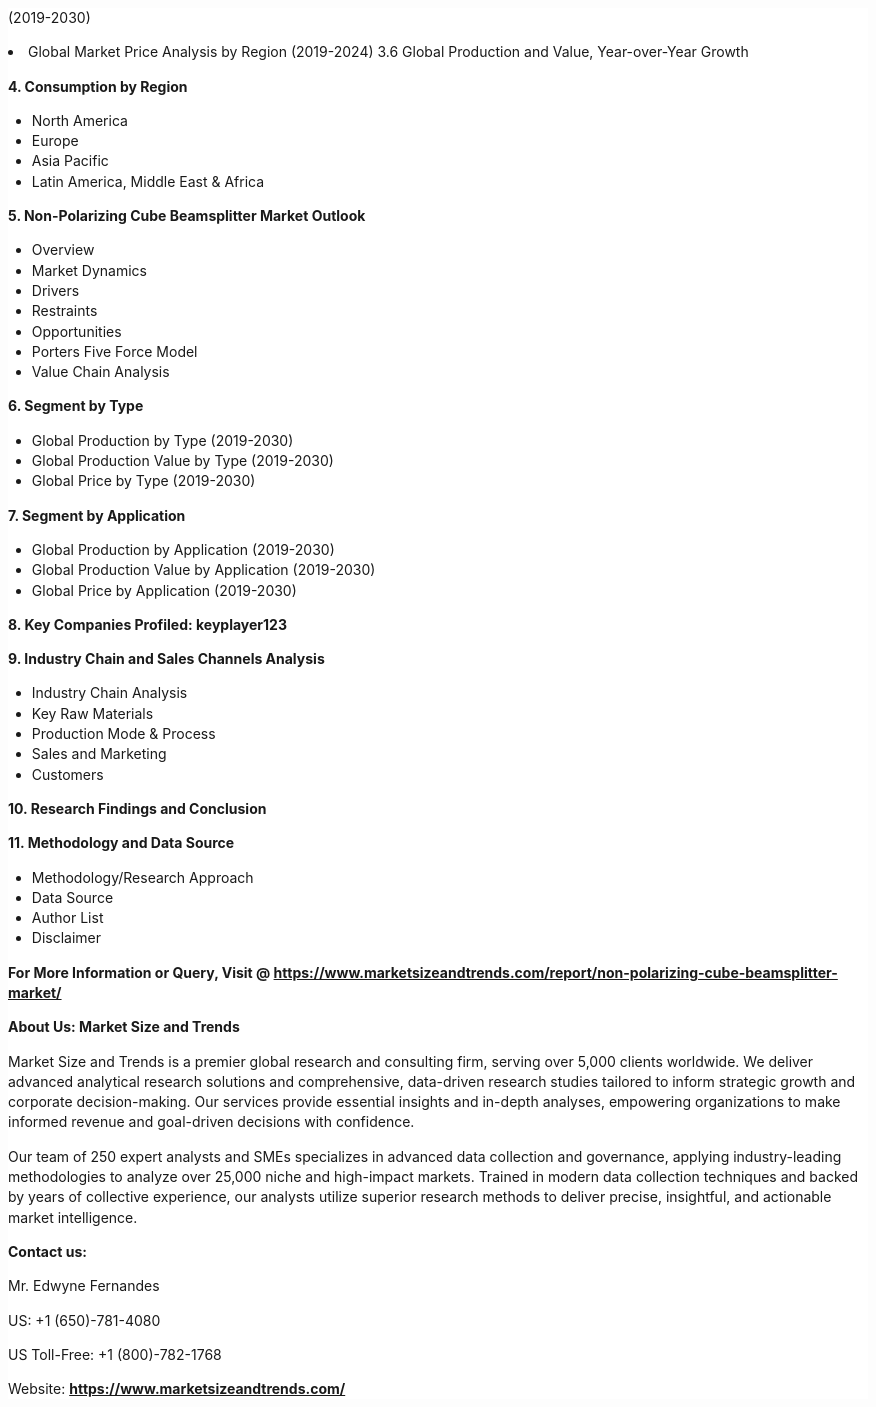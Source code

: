 (2019-2030)</li><li>Global Market Price Analysis by Region (2019-2024) 3.6 Global Production and Value, Year-over-Year Growth</li></ul><p><strong>4. Consumption by Region</strong></p><ul><li>North America</li><li>Europe</li><li>Asia Pacific</li><li>Latin America, Middle East &amp; Africa</li></ul><p><strong>5. Non-Polarizing Cube Beamsplitter Market Outlook</strong></p><ul><li>Overview</li><li>Market Dynamics</li><li>Drivers</li><li>Restraints</li><li>Opportunities</li><li>Porters Five Force Model</li><li>Value Chain Analysis&nbsp;</li></ul><p><strong>6. Segment by Type</strong></p><ul><li>Global Production by Type (2019-2030)</li><li>Global Production Value by Type (2019-2030)</li><li>Global Price by Type (2019-2030)</li></ul><p><strong>7. Segment by Application</strong></p><ul><li>Global Production by Application (2019-2030)</li><li>Global Production Value by Application (2019-2030)</li><li>Global Price by Application (2019-2030)</li></ul><p><strong>8. Key Companies Profiled: keyplayer123</strong></p><p><strong>9. Industry Chain and Sales Channels Analysis</strong></p><ul><li>Industry Chain Analysis</li><li>Key Raw Materials</li><li>Production Mode &amp; Process</li><li>Sales and Marketing</li><li>Customers</li></ul><p><strong>10. Research Findings and Conclusion</strong></p><p><strong>11. Methodology and Data Source</strong></p><ul><li>Methodology/Research Approach</li><li>Data Source</li><li>Author List</li><li>Disclaimer</li></ul></p><p><strong>For More Information or Query, Visit @ <a href="https://www.marketsizeandtrends.com/report/non-polarizing-cube-beamsplitter-market/">https://www.marketsizeandtrends.com/report/non-polarizing-cube-beamsplitter-market/</a></strong></p><p><strong>About Us: Market Size and Trends</strong></p><p>Market Size and Trends is a premier global research and consulting firm, serving over 5,000 clients worldwide. We deliver advanced analytical research solutions and comprehensive, data-driven research studies tailored to inform strategic growth and corporate decision-making. Our services provide essential insights and in-depth analyses, empowering organizations to make informed revenue and goal-driven decisions with confidence.</p><p>Our team of 250 expert analysts and SMEs specializes in advanced data collection and governance, applying industry-leading methodologies to analyze over 25,000 niche and high-impact markets. Trained in modern data collection techniques and backed by years of collective experience, our analysts utilize superior research methods to deliver precise, insightful, and actionable market intelligence.</p><p><strong>Contact us:</strong></p><p>Mr. Edwyne Fernandes</p><p>US: +1 (650)-781-4080</p><p>US Toll-Free: +1 (800)-782-1768</p><p>Website: <strong><a href="https://www.marketsizeandtrends.com/">https://www.marketsizeandtrends.com/</a></strong></p>
